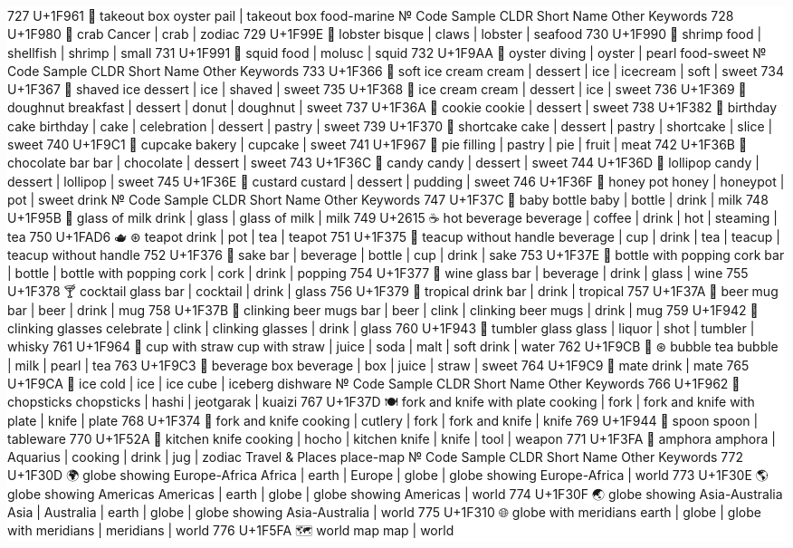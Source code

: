 727	U+1F961	🥡	takeout box	oyster pail | takeout box
food-marine
№	Code	Sample	CLDR Short Name	Other Keywords
728	U+1F980	🦀	crab	Cancer | crab | zodiac
729	U+1F99E	🦞	lobster	bisque | claws | lobster | seafood
730	U+1F990	🦐	shrimp	food | shellfish | shrimp | small
731	U+1F991	🦑	squid	food | molusc | squid
732	U+1F9AA	🦪	oyster	diving | oyster | pearl
food-sweet
№	Code	Sample	CLDR Short Name	Other Keywords
733	U+1F366	🍦	soft ice cream	cream | dessert | ice | icecream | soft | sweet
734	U+1F367	🍧	shaved ice	dessert | ice | shaved | sweet
735	U+1F368	🍨	ice cream	cream | dessert | ice | sweet
736	U+1F369	🍩	doughnut	breakfast | dessert | donut | doughnut | sweet
737	U+1F36A	🍪	cookie	cookie | dessert | sweet
738	U+1F382	🎂	birthday cake	birthday | cake | celebration | dessert | pastry | sweet
739	U+1F370	🍰	shortcake	cake | dessert | pastry | shortcake | slice | sweet
740	U+1F9C1	🧁	cupcake	bakery | cupcake | sweet
741	U+1F967	🥧	pie	filling | pastry | pie | fruit | meat
742	U+1F36B	🍫	chocolate bar	bar | chocolate | dessert | sweet
743	U+1F36C	🍬	candy	candy | dessert | sweet
744	U+1F36D	🍭	lollipop	candy | dessert | lollipop | sweet
745	U+1F36E	🍮	custard	custard | dessert | pudding | sweet
746	U+1F36F	🍯	honey pot	honey | honeypot | pot | sweet
drink
№	Code	Sample	CLDR Short Name	Other Keywords
747	U+1F37C	🍼	baby bottle	baby | bottle | drink | milk
748	U+1F95B	🥛	glass of milk	drink | glass | glass of milk | milk
749	U+2615	☕	hot beverage	beverage | coffee | drink | hot | steaming | tea
750	U+1FAD6	🫖	⊛ teapot	drink | pot | tea | teapot
751	U+1F375	🍵	teacup without handle	beverage | cup | drink | tea | teacup | teacup without handle
752	U+1F376	🍶	sake	bar | beverage | bottle | cup | drink | sake
753	U+1F37E	🍾	bottle with popping cork	bar | bottle | bottle with popping cork | cork | drink | popping
754	U+1F377	🍷	wine glass	bar | beverage | drink | glass | wine
755	U+1F378	🍸	cocktail glass	bar | cocktail | drink | glass
756	U+1F379	🍹	tropical drink	bar | drink | tropical
757	U+1F37A	🍺	beer mug	bar | beer | drink | mug
758	U+1F37B	🍻	clinking beer mugs	bar | beer | clink | clinking beer mugs | drink | mug
759	U+1F942	🥂	clinking glasses	celebrate | clink | clinking glasses | drink | glass
760	U+1F943	🥃	tumbler glass	glass | liquor | shot | tumbler | whisky
761	U+1F964	🥤	cup with straw	cup with straw | juice | soda | malt | soft drink | water
762	U+1F9CB	🧋	⊛ bubble tea	bubble | milk | pearl | tea
763	U+1F9C3	🧃	beverage box	beverage | box | juice | straw | sweet
764	U+1F9C9	🧉	mate	drink | mate
765	U+1F9CA	🧊	ice	cold | ice | ice cube | iceberg
dishware
№	Code	Sample	CLDR Short Name	Other Keywords
766	U+1F962	🥢	chopsticks	chopsticks | hashi | jeotgarak | kuaizi
767	U+1F37D	🍽	fork and knife with plate	cooking | fork | fork and knife with plate | knife | plate
768	U+1F374	🍴	fork and knife	cooking | cutlery | fork | fork and knife | knife
769	U+1F944	🥄	spoon	spoon | tableware
770	U+1F52A	🔪	kitchen knife	cooking | hocho | kitchen knife | knife | tool | weapon
771	U+1F3FA	🏺	amphora	amphora | Aquarius | cooking | drink | jug | zodiac
Travel & Places
place-map
№	Code	Sample	CLDR Short Name	Other Keywords
772	U+1F30D	🌍	globe showing Europe-Africa	Africa | earth | Europe | globe | globe showing Europe-Africa | world
773	U+1F30E	🌎	globe showing Americas	Americas | earth | globe | globe showing Americas | world
774	U+1F30F	🌏	globe showing Asia-Australia	Asia | Australia | earth | globe | globe showing Asia-Australia | world
775	U+1F310	🌐	globe with meridians	earth | globe | globe with meridians | meridians | world
776	U+1F5FA	🗺	world map	map | world